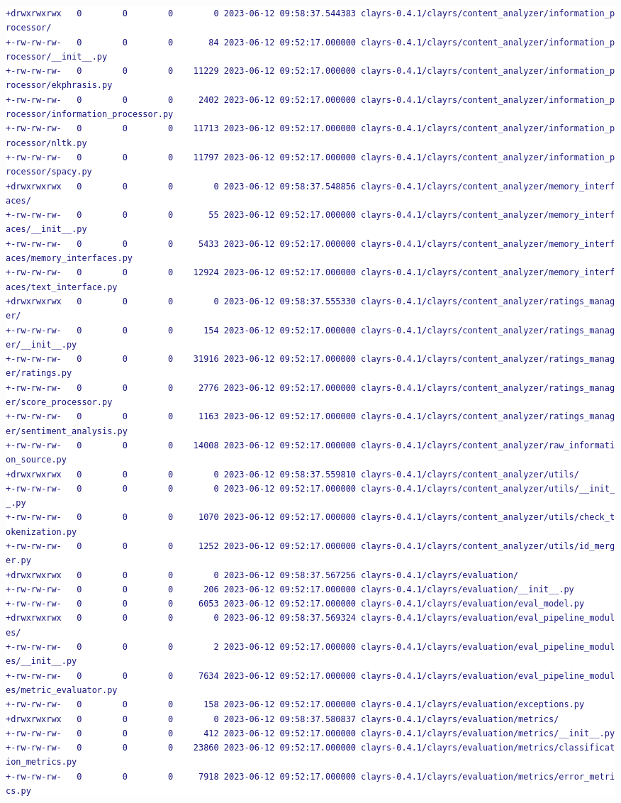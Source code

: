 ```diff
+drwxrwxrwx   0        0        0        0 2023-06-12 09:58:37.544383 clayrs-0.4.1/clayrs/content_analyzer/information_processor/
+-rw-rw-rw-   0        0        0       84 2023-06-12 09:52:17.000000 clayrs-0.4.1/clayrs/content_analyzer/information_processor/__init__.py
+-rw-rw-rw-   0        0        0    11229 2023-06-12 09:52:17.000000 clayrs-0.4.1/clayrs/content_analyzer/information_processor/ekphrasis.py
+-rw-rw-rw-   0        0        0     2402 2023-06-12 09:52:17.000000 clayrs-0.4.1/clayrs/content_analyzer/information_processor/information_processor.py
+-rw-rw-rw-   0        0        0    11713 2023-06-12 09:52:17.000000 clayrs-0.4.1/clayrs/content_analyzer/information_processor/nltk.py
+-rw-rw-rw-   0        0        0    11797 2023-06-12 09:52:17.000000 clayrs-0.4.1/clayrs/content_analyzer/information_processor/spacy.py
+drwxrwxrwx   0        0        0        0 2023-06-12 09:58:37.548856 clayrs-0.4.1/clayrs/content_analyzer/memory_interfaces/
+-rw-rw-rw-   0        0        0       55 2023-06-12 09:52:17.000000 clayrs-0.4.1/clayrs/content_analyzer/memory_interfaces/__init__.py
+-rw-rw-rw-   0        0        0     5433 2023-06-12 09:52:17.000000 clayrs-0.4.1/clayrs/content_analyzer/memory_interfaces/memory_interfaces.py
+-rw-rw-rw-   0        0        0    12924 2023-06-12 09:52:17.000000 clayrs-0.4.1/clayrs/content_analyzer/memory_interfaces/text_interface.py
+drwxrwxrwx   0        0        0        0 2023-06-12 09:58:37.555330 clayrs-0.4.1/clayrs/content_analyzer/ratings_manager/
+-rw-rw-rw-   0        0        0      154 2023-06-12 09:52:17.000000 clayrs-0.4.1/clayrs/content_analyzer/ratings_manager/__init__.py
+-rw-rw-rw-   0        0        0    31916 2023-06-12 09:52:17.000000 clayrs-0.4.1/clayrs/content_analyzer/ratings_manager/ratings.py
+-rw-rw-rw-   0        0        0     2776 2023-06-12 09:52:17.000000 clayrs-0.4.1/clayrs/content_analyzer/ratings_manager/score_processor.py
+-rw-rw-rw-   0        0        0     1163 2023-06-12 09:52:17.000000 clayrs-0.4.1/clayrs/content_analyzer/ratings_manager/sentiment_analysis.py
+-rw-rw-rw-   0        0        0    14008 2023-06-12 09:52:17.000000 clayrs-0.4.1/clayrs/content_analyzer/raw_information_source.py
+drwxrwxrwx   0        0        0        0 2023-06-12 09:58:37.559810 clayrs-0.4.1/clayrs/content_analyzer/utils/
+-rw-rw-rw-   0        0        0        0 2023-06-12 09:52:17.000000 clayrs-0.4.1/clayrs/content_analyzer/utils/__init__.py
+-rw-rw-rw-   0        0        0     1070 2023-06-12 09:52:17.000000 clayrs-0.4.1/clayrs/content_analyzer/utils/check_tokenization.py
+-rw-rw-rw-   0        0        0     1252 2023-06-12 09:52:17.000000 clayrs-0.4.1/clayrs/content_analyzer/utils/id_merger.py
+drwxrwxrwx   0        0        0        0 2023-06-12 09:58:37.567256 clayrs-0.4.1/clayrs/evaluation/
+-rw-rw-rw-   0        0        0      206 2023-06-12 09:52:17.000000 clayrs-0.4.1/clayrs/evaluation/__init__.py
+-rw-rw-rw-   0        0        0     6053 2023-06-12 09:52:17.000000 clayrs-0.4.1/clayrs/evaluation/eval_model.py
+drwxrwxrwx   0        0        0        0 2023-06-12 09:58:37.569324 clayrs-0.4.1/clayrs/evaluation/eval_pipeline_modules/
+-rw-rw-rw-   0        0        0        2 2023-06-12 09:52:17.000000 clayrs-0.4.1/clayrs/evaluation/eval_pipeline_modules/__init__.py
+-rw-rw-rw-   0        0        0     7634 2023-06-12 09:52:17.000000 clayrs-0.4.1/clayrs/evaluation/eval_pipeline_modules/metric_evaluator.py
+-rw-rw-rw-   0        0        0      158 2023-06-12 09:52:17.000000 clayrs-0.4.1/clayrs/evaluation/exceptions.py
+drwxrwxrwx   0        0        0        0 2023-06-12 09:58:37.580837 clayrs-0.4.1/clayrs/evaluation/metrics/
+-rw-rw-rw-   0        0        0      412 2023-06-12 09:52:17.000000 clayrs-0.4.1/clayrs/evaluation/metrics/__init__.py
+-rw-rw-rw-   0        0        0    23860 2023-06-12 09:52:17.000000 clayrs-0.4.1/clayrs/evaluation/metrics/classification_metrics.py
+-rw-rw-rw-   0        0        0     7918 2023-06-12 09:52:17.000000 clayrs-0.4.1/clayrs/evaluation/metrics/error_metrics.py
```